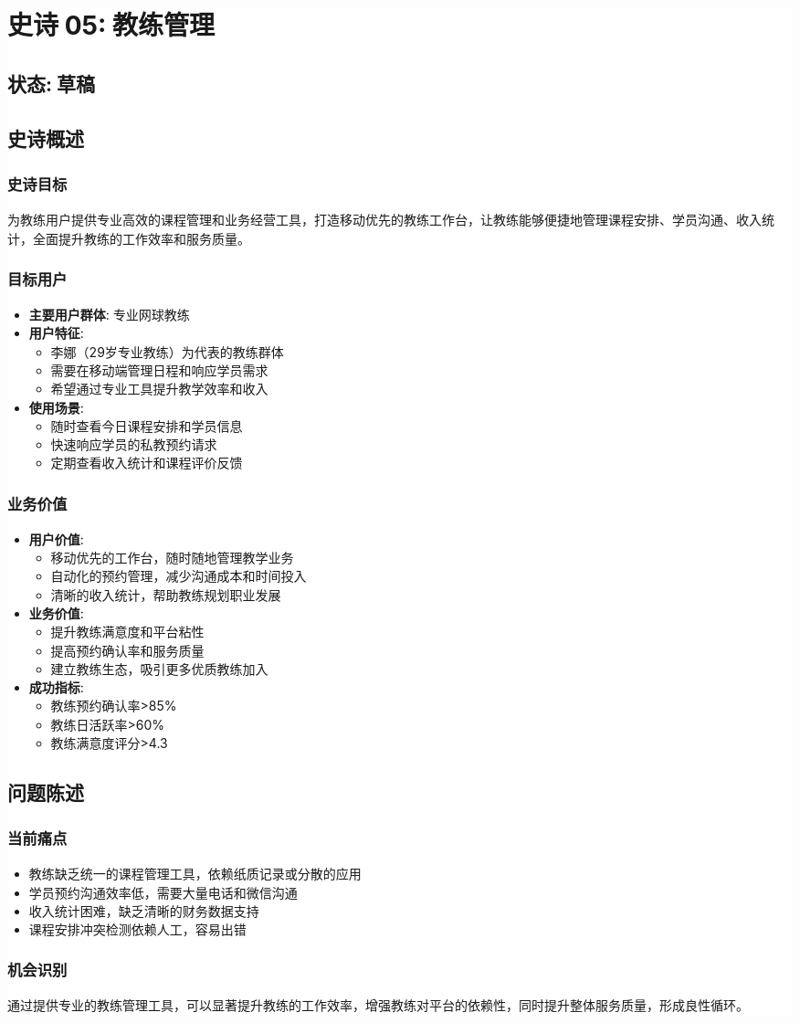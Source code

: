 # 史诗 05: 教练管理

## 状态: 草稿

## 史诗概述

### 史诗目标

为教练用户提供专业高效的课程管理和业务经营工具，打造移动优先的教练工作台，让教练能够便捷地管理课程安排、学员沟通、收入统计，全面提升教练的工作效率和服务质量。

### 目标用户

- **主要用户群体**: 专业网球教练
- **用户特征**: 
  - 李娜（29岁专业教练）为代表的教练群体
  - 需要在移动端管理日程和响应学员需求
  - 希望通过专业工具提升教学效率和收入
- **使用场景**: 
  - 随时查看今日课程安排和学员信息
  - 快速响应学员的私教预约请求
  - 定期查看收入统计和课程评价反馈

### 业务价值

- **用户价值**: 
  - 移动优先的工作台，随时随地管理教学业务
  - 自动化的预约管理，减少沟通成本和时间投入
  - 清晰的收入统计，帮助教练规划职业发展
- **业务价值**: 
  - 提升教练满意度和平台粘性
  - 提高预约确认率和服务质量
  - 建立教练生态，吸引更多优质教练加入
- **成功指标**: 
  - 教练预约确认率>85%
  - 教练日活跃率>60%
  - 教练满意度评分>4.3

## 问题陈述

### 当前痛点
- 教练缺乏统一的课程管理工具，依赖纸质记录或分散的应用
- 学员预约沟通效率低，需要大量电话和微信沟通
- 收入统计困难，缺乏清晰的财务数据支持
- 课程安排冲突检测依赖人工，容易出错

### 机会识别

通过提供专业的教练管理工具，可以显著提升教练的工作效率，增强教练对平台的依赖性，同时提升整体服务质量，形成良性循环。
